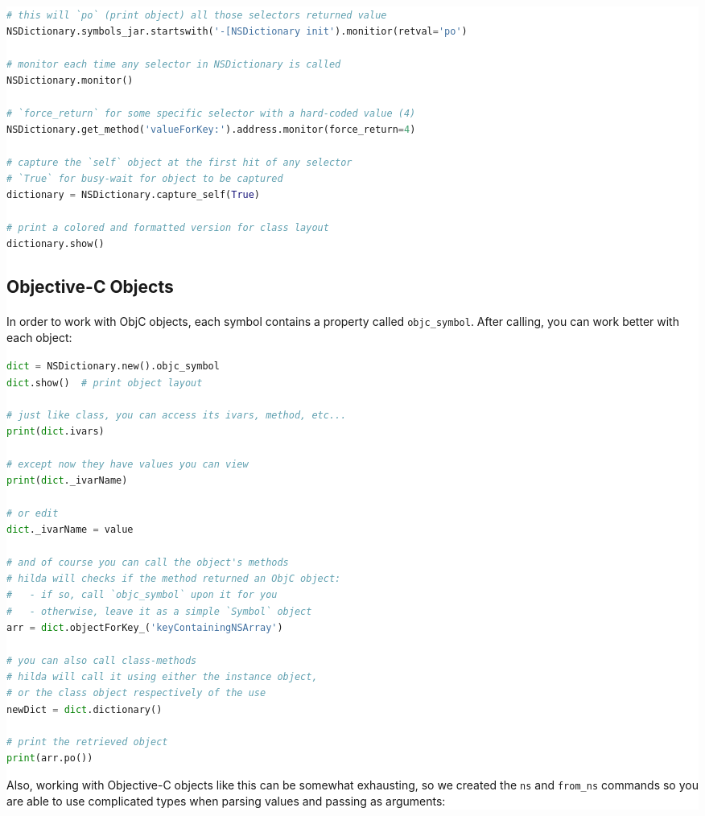 ```python
# this will `po` (print object) all those selectors returned value
NSDictionary.symbols_jar.startswith('-[NSDictionary init').monitior(retval='po')

# monitor each time any selector in NSDictionary is called
NSDictionary.monitor()

# `force_return` for some specific selector with a hard-coded value (4)
NSDictionary.get_method('valueForKey:').address.monitor(force_return=4)

# capture the `self` object at the first hit of any selector
# `True` for busy-wait for object to be captured
dictionary = NSDictionary.capture_self(True)

# print a colored and formatted version for class layout
dictionary.show()
```

## Objective-C Objects

In order to work with ObjC objects, each symbol contains a property called
`objc_symbol`. After calling, you can work better with each object:

```python
dict = NSDictionary.new().objc_symbol
dict.show()  # print object layout

# just like class, you can access its ivars, method, etc...
print(dict.ivars)

# except now they have values you can view
print(dict._ivarName)

# or edit
dict._ivarName = value

# and of course you can call the object's methods
# hilda will checks if the method returned an ObjC object:
#   - if so, call `objc_symbol` upon it for you
#   - otherwise, leave it as a simple `Symbol` object
arr = dict.objectForKey_('keyContainingNSArray')

# you can also call class-methods
# hilda will call it using either the instance object,
# or the class object respectively of the use
newDict = dict.dictionary()

# print the retrieved object
print(arr.po())
```

Also, working with Objective-C objects like this can be somewhat exhausting, so we created the `ns` and `from_ns`
commands so you are able to use complicated types when parsing values and passing as arguments:
